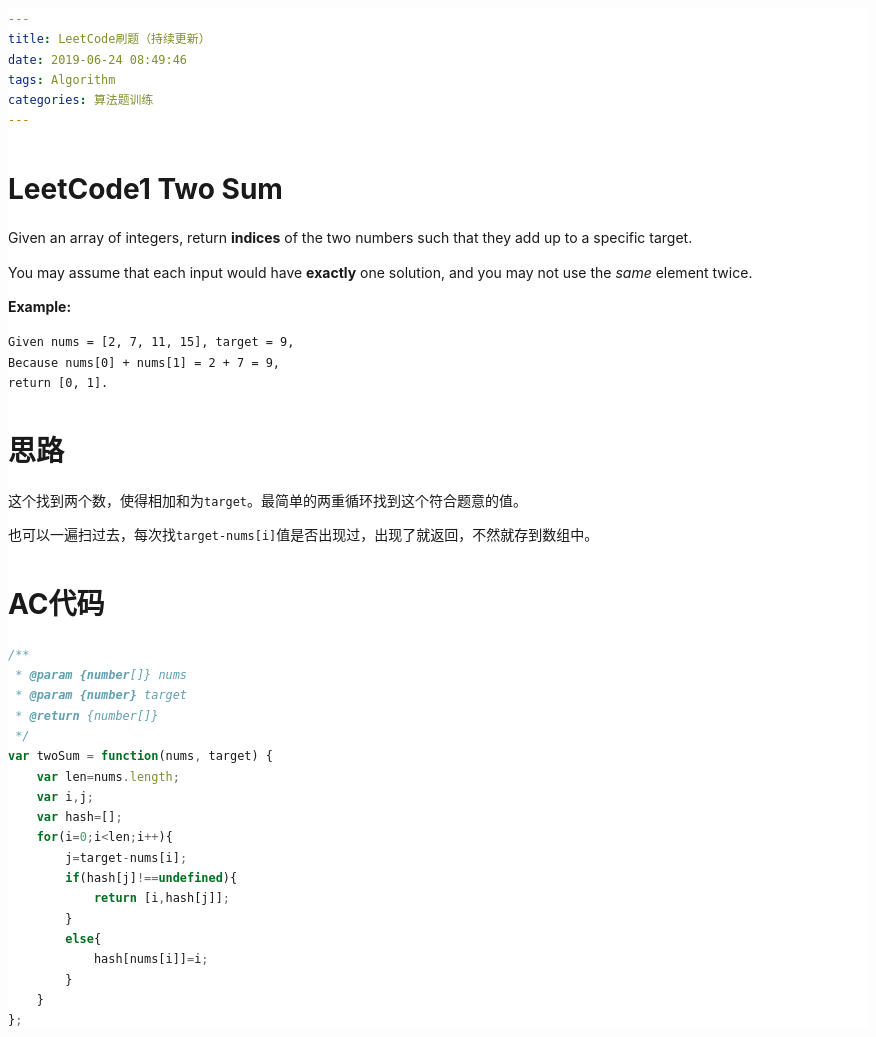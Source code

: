 ```yaml
---
title: LeetCode刷题（持续更新）
date: 2019-06-24 08:49:46
tags: Algorithm
categories: 算法题训练
---
```


# LeetCode1 Two Sum

Given an array of integers, return **indices** of the two numbers such that they add up to a specific target.

You may assume that each input would have **exactly** one solution, and you may not use the *same* element twice.

**Example:**

```
Given nums = [2, 7, 11, 15], target = 9,
Because nums[0] + nums[1] = 2 + 7 = 9,
return [0, 1].
```

# 思路

这个找到两个数，使得相加和为`target`。最简单的两重循环找到这个符合题意的值。

也可以一遍扫过去，每次找`target-nums[i]`值是否出现过，出现了就返回，不然就存到数组中。

# AC代码

```javascript
/**
 * @param {number[]} nums
 * @param {number} target
 * @return {number[]}
 */
var twoSum = function(nums, target) {
    var len=nums.length;
    var i,j;
    var hash=[];
    for(i=0;i<len;i++){
        j=target-nums[i];
        if(hash[j]!==undefined){
            return [i,hash[j]];
        }
        else{
            hash[nums[i]]=i;
        }
    }
};
```
